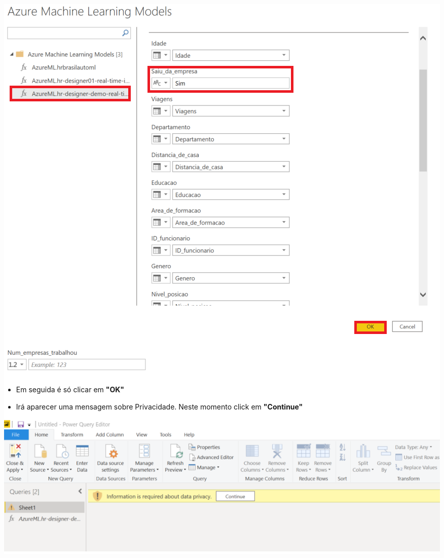 ![img64](/img/pbi11.png)

![img65](/img/pbi11-2.png)

- Em seguida é só clicar em **"OK"**

- Irá aparecer uma mensagem sobre Privacidade. Neste momento click em **"Continue"**

![img66](/img/pbi12.png)
